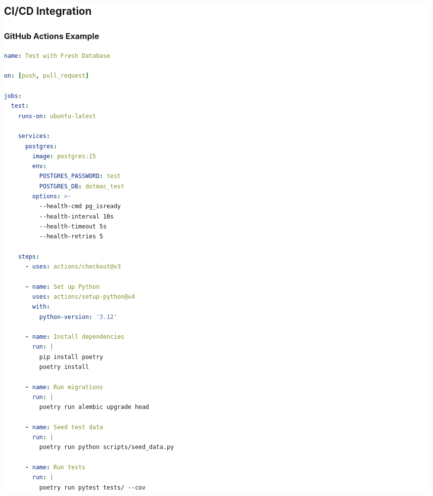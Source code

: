 ## CI/CD Integration

### GitHub Actions Example

```yaml
name: Test with Fresh Database

on: [push, pull_request]

jobs:
  test:
    runs-on: ubuntu-latest

    services:
      postgres:
        image: postgres:15
        env:
          POSTGRES_PASSWORD: test
          POSTGRES_DB: dotmac_test
        options: >-
          --health-cmd pg_isready
          --health-interval 10s
          --health-timeout 5s
          --health-retries 5

    steps:
      - uses: actions/checkout@v3

      - name: Set up Python
        uses: actions/setup-python@v4
        with:
          python-version: '3.12'

      - name: Install dependencies
        run: |
          pip install poetry
          poetry install

      - name: Run migrations
        run: |
          poetry run alembic upgrade head

      - name: Seed test data
        run: |
          poetry run python scripts/seed_data.py

      - name: Run tests
        run: |
          poetry run pytest tests/ --cov
```
